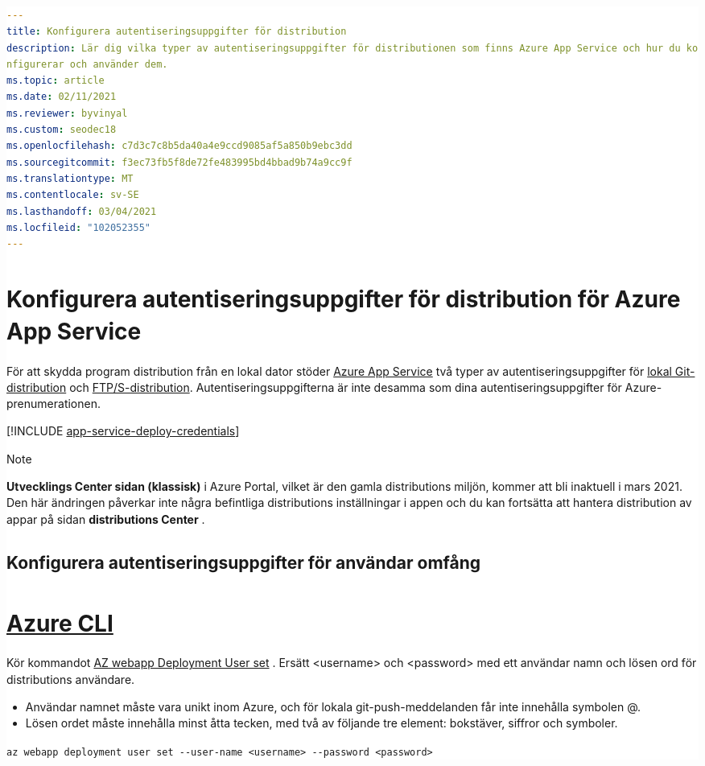 ```yaml
---
title: Konfigurera autentiseringsuppgifter för distribution
description: Lär dig vilka typer av autentiseringsuppgifter för distributionen som finns Azure App Service och hur du konfigurerar och använder dem.
ms.topic: article
ms.date: 02/11/2021
ms.reviewer: byvinyal
ms.custom: seodec18
ms.openlocfilehash: c7d3c7c8b5da40a4e9ccd9085af5a850b9ebc3dd
ms.sourcegitcommit: f3ec73fb5f8de72fe483995bd4bbad9b74a9cc9f
ms.translationtype: MT
ms.contentlocale: sv-SE
ms.lasthandoff: 03/04/2021
ms.locfileid: "102052355"
---
```

# <a name="configure-deployment-credentials-for-azure-app-service"></a>Konfigurera autentiseringsuppgifter för distribution för Azure App Service
För att skydda program distribution från en lokal dator stöder [Azure App Service](./overview.md) två typer av autentiseringsuppgifter för [lokal Git-distribution](deploy-local-git.md) och [FTP/S-distribution](deploy-ftp.md). Autentiseringsuppgifterna är inte desamma som dina autentiseringsuppgifter för Azure-prenumerationen.

[!INCLUDE [app-service-deploy-credentials](../../includes/app-service-deploy-credentials.md)]

> [!NOTE]
> **Utvecklings Center sidan (klassisk)** i Azure Portal, vilket är den gamla distributions miljön, kommer att bli inaktuell i mars 2021. Den här ändringen påverkar inte några befintliga distributions inställningar i appen och du kan fortsätta att hantera distribution av appar på sidan **distributions Center** .

## <a name="configure-user-scope-credentials"></a><a name="userscope"></a>Konfigurera autentiseringsuppgifter för användar omfång

# <a name="azure-cli"></a>[Azure CLI](#tab/cli)

Kör kommandot [AZ webapp Deployment User set](/cli/azure/webapp/deployment/user#az-webapp-deployment-user-set) . Ersätt \<username> och \<password> med ett användar namn och lösen ord för distributions användare. 

- Användar namnet måste vara unikt inom Azure, och för lokala git-push-meddelanden får inte innehålla symbolen @. 
- Lösen ordet måste innehålla minst åtta tecken, med två av följande tre element: bokstäver, siffror och symboler. 

```azurecli-interactive
az webapp deployment user set --user-name <username> --password <password>
```
